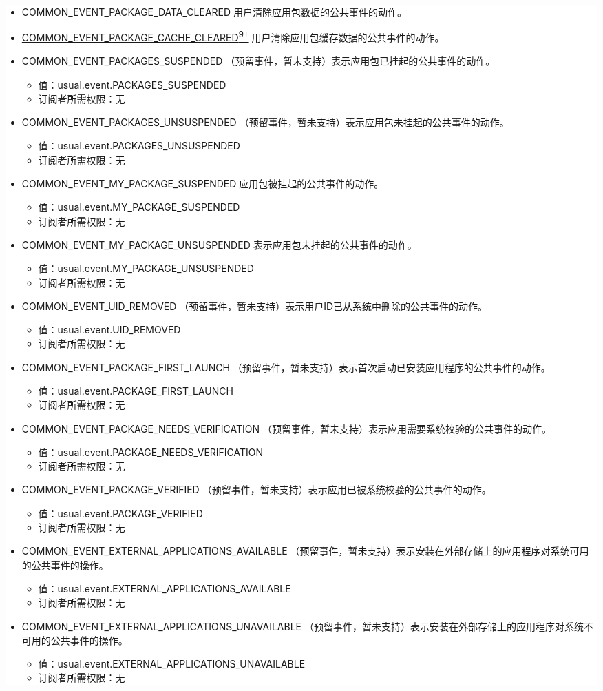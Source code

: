 * [COMMON_EVENT_PACKAGE_DATA_CLEARED](./common_event/commonEvent-ability.md#common_event_package_data_cleared)
用户清除应用包数据的公共事件的动作。

* [COMMON_EVENT_PACKAGE_CACHE_CLEARED<sup>9+</sup>](./common_event/commonEvent-bundleManager.md#common_event_package_cache_cleared)
用户清除应用包缓存数据的公共事件的动作。
* COMMON_EVENT_PACKAGES_SUSPENDED
（预留事件，暂未支持）表示应用包已挂起的公共事件的动作。
  - 值：usual.event.PACKAGES_SUSPENDED
  - 订阅者所需权限：无

* COMMON_EVENT_PACKAGES_UNSUSPENDED
（预留事件，暂未支持）表示应用包未挂起的公共事件的动作。
  - 值：usual.event.PACKAGES_UNSUSPENDED
  - 订阅者所需权限：无

* COMMON_EVENT_MY_PACKAGE_SUSPENDED
应用包被挂起的公共事件的动作。
  - 值：usual.event.MY_PACKAGE_SUSPENDED
  - 订阅者所需权限：无

* COMMON_EVENT_MY_PACKAGE_UNSUSPENDED
表示应用包未挂起的公共事件的动作。
  - 值：usual.event.MY_PACKAGE_UNSUSPENDED
  - 订阅者所需权限：无

* COMMON_EVENT_UID_REMOVED
（预留事件，暂未支持）表示用户ID已从系统中删除的公共事件的动作。
  - 值：usual.event.UID_REMOVED
  - 订阅者所需权限：无

* COMMON_EVENT_PACKAGE_FIRST_LAUNCH
（预留事件，暂未支持）表示首次启动已安装应用程序的公共事件的动作。
  - 值：usual.event.PACKAGE_FIRST_LAUNCH
  - 订阅者所需权限：无

* COMMON_EVENT_PACKAGE_NEEDS_VERIFICATION
（预留事件，暂未支持）表示应用需要系统校验的公共事件的动作。
  - 值：usual.event.PACKAGE_NEEDS_VERIFICATION
  - 订阅者所需权限：无

* COMMON_EVENT_PACKAGE_VERIFIED
（预留事件，暂未支持）表示应用已被系统校验的公共事件的动作。
  - 值：usual.event.PACKAGE_VERIFIED
  - 订阅者所需权限：无

* COMMON_EVENT_EXTERNAL_APPLICATIONS_AVAILABLE
（预留事件，暂未支持）表示安装在外部存储上的应用程序对系统可用的公共事件的操作。
  - 值：usual.event.EXTERNAL_APPLICATIONS_AVAILABLE
  - 订阅者所需权限：无

* COMMON_EVENT_EXTERNAL_APPLICATIONS_UNAVAILABLE
（预留事件，暂未支持）表示安装在外部存储上的应用程序对系统不可用的公共事件的操作。
  - 值：usual.event.EXTERNAL_APPLICATIONS_UNAVAILABLE
  - 订阅者所需权限：无
